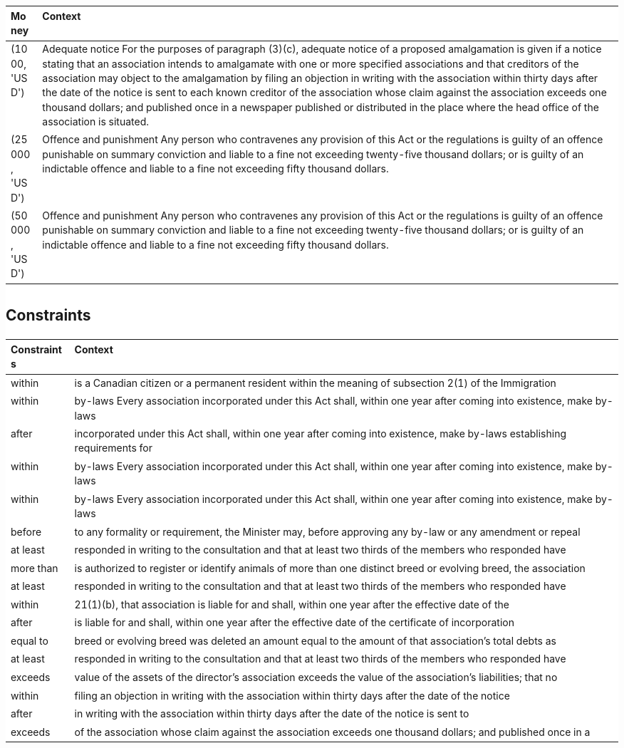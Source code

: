| Money          | Context                                                                                                                                                                                                                                                                                                                                                                                                                                                                                                                                                                                                                                       |
|:---------------|:----------------------------------------------------------------------------------------------------------------------------------------------------------------------------------------------------------------------------------------------------------------------------------------------------------------------------------------------------------------------------------------------------------------------------------------------------------------------------------------------------------------------------------------------------------------------------------------------------------------------------------------------|
| (1000, 'USD')  | Adequate notice For the purposes of paragraph (3)(c), adequate notice of a proposed amalgamation is given if a notice stating that an association intends to amalgamate with one or more specified associations and that creditors of the association may object to the amalgamation by filing an objection in writing with the association within thirty days after the date of the notice is sent to each known creditor of the association whose claim against the association exceeds one thousand dollars; and published once in a newspaper published or distributed in the place where the head office of the association is situated. |
| (25000, 'USD') | Offence and punishment Any person who contravenes any provision of this Act or the regulations is guilty of an offence punishable on summary conviction and liable to a fine not exceeding twenty-five thousand dollars; or is guilty of an indictable offence and liable to a fine not exceeding fifty thousand dollars.                                                                                                                                                                                                                                                                                                                     |
| (50000, 'USD') | Offence and punishment Any person who contravenes any provision of this Act or the regulations is guilty of an offence punishable on summary conviction and liable to a fine not exceeding twenty-five thousand dollars; or is guilty of an indictable offence and liable to a fine not exceeding fifty thousand dollars.                                                                                                                                                                                                                                                                                                                     |


## Constraints
| Constraints   | Context                                                                                                                    |
|:--------------|:---------------------------------------------------------------------------------------------------------------------------|
| within        | is a Canadian citizen or a permanent resident within the meaning of subsection 2(1) of the Immigration                     |
| within        | by-laws Every association incorporated under this Act shall, within one year after coming into existence, make by-laws     |
| after         | incorporated under this Act shall, within one year after coming into existence, make by-laws establishing requirements for |
| within        | by-laws Every association incorporated under this Act shall, within one year after coming into existence, make by-laws     |
| within        | by-laws Every association incorporated under this Act shall, within one year after coming into existence, make by-laws     |
| before        | to any formality or requirement, the Minister may, before approving any by-law or any amendment or repeal                  |
| at least      | responded in writing to the consultation and that at least two thirds of the members who responded have                    |
| more than     | is authorized to register or identify animals of more than one distinct breed or evolving breed, the association           |
| at least      | responded in writing to the consultation and that at least two thirds of the members who responded have                    |
| within        | 21(1)(b), that association is liable for and shall, within one year after the effective date of the                        |
| after         | is liable for and shall, within one year after the effective date of the certificate of incorporation                      |
| equal to      | breed or evolving breed was deleted an amount equal to the amount of that association’s total debts as                     |
| at least      | responded in writing to the consultation and that at least two thirds of the members who responded have                    |
| exceeds       | value of the assets of the director’s association exceeds the value of the association’s liabilities; that no              |
| within        | filing an objection in writing with the association within thirty days after the date of the notice                        |
| after         | in writing with the association within thirty days after the date of the notice is sent to                                 |
| exceeds       | of the association whose claim against the association exceeds one thousand dollars; and published once in a               |